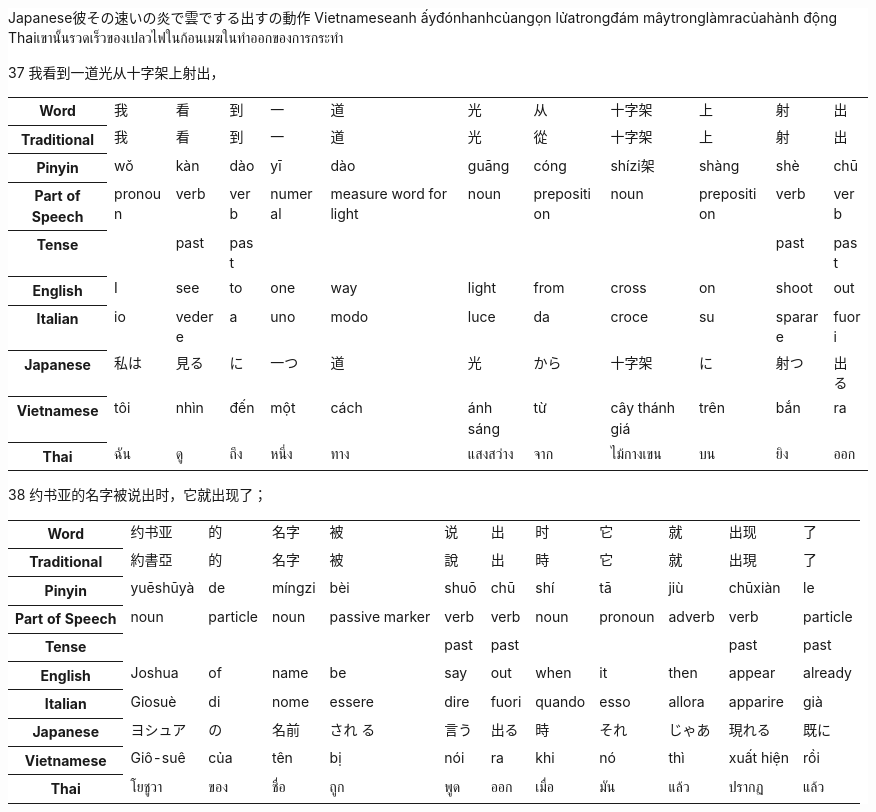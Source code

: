 <tr><th>Japanese</th><td>彼</td><td>その</td><td>速い</td><td>の</td><td>炎</td><td>で</td><td>雲</td><td>で</td><td>する</td><td>出す</td><td>の</td><td>動作</td></tr>
<tr><th>Vietnamese</th><td>anh ấy</td><td>đó</td><td>nhanh</td><td>của</td><td>ngọn lửa</td><td>trong</td><td>đám mây</td><td>trong</td><td>làm</td><td>ra</td><td>của</td><td>hành động</td></tr>
<tr><th>Thai</th><td>เขา</td><td>นั้น</td><td>รวดเร็ว</td><td>ของ</td><td>เปลวไฟ</td><td>ใน</td><td>ก้อนเมฆ</td><td>ใน</td><td>ทำ</td><td>ออก</td><td>ของ</td><td>การกระทำ</td></tr>
</table>

37 我看到一道光从十字架上射出，

<table>
<tr><th>Word</th><td>我</td><td>看</td><td>到</td><td>一</td><td>道</td><td>光</td><td>从</td><td>十字架</td><td>上</td><td>射</td><td>出</td></tr>
<tr><th>Traditional</th><td>我</td><td>看</td><td>到</td><td>一</td><td>道</td><td>光</td><td>從</td><td>十字架</td><td>上</td><td>射</td><td>出</td></tr>
<tr><th>Pinyin</th><td>wǒ</td><td>kàn</td><td>dào</td><td>yī</td><td>dào</td><td>guāng</td><td>cóng</td><td>shízi架</td><td>shàng</td><td>shè</td><td>chū</td></tr>
<tr><th>Part of Speech</th><td>pronoun</td><td>verb</td><td>verb</td><td>numeral</td><td>measure word for light</td><td>noun</td><td>preposition</td><td>noun</td><td>preposition</td><td>verb</td><td>verb</td></tr>
<tr><th>Tense</th><td></td><td>past</td><td>past</td><td></td><td></td><td></td><td></td><td></td><td></td><td>past</td><td>past</td></tr>
<tr><th>English</th><td>I</td><td>see</td><td>to</td><td>one</td><td>way</td><td>light</td><td>from</td><td>cross</td><td>on</td><td>shoot</td><td>out</td></tr>
<tr><th>Italian</th><td>io</td><td>vedere</td><td>a</td><td>uno</td><td>modo</td><td>luce</td><td>da</td><td>croce</td><td>su</td><td>sparare</td><td>fuori</td></tr>
<tr><th>Japanese</th><td>私は</td><td>見る</td><td>に</td><td>一つ</td><td>道</td><td>光</td><td>から</td><td>十字架</td><td>に</td><td>射つ</td><td>出る</td></tr>
<tr><th>Vietnamese</th><td>tôi</td><td>nhìn</td><td>đến</td><td>một</td><td>cách</td><td>ánh sáng</td><td>từ</td><td>cây thánh giá</td><td>trên</td><td>bắn</td><td>ra</td></tr>
<tr><th>Thai</th><td>ฉัน</td><td>ดู</td><td>ถึง</td><td>หนึ่ง</td><td>ทาง</td><td>แสงสว่าง</td><td>จาก</td><td>ไม้กางเขน</td><td>บน</td><td>ยิง</td><td>ออก</td></tr>
</table>

38 约书亚的名字被说出时，它就出现了；

<table>
<tr><th>Word</th><td>约书亚</td><td>的</td><td>名字</td><td>被</td><td>说</td><td>出</td><td>时</td><td>它</td><td>就</td><td>出现</td><td>了</td></tr>
<tr><th>Traditional</th><td>約書亞</td><td>的</td><td>名字</td><td>被</td><td>說</td><td>出</td><td>時</td><td>它</td><td>就</td><td>出現</td><td>了</td></tr>
<tr><th>Pinyin</th><td>yuēshūyà</td><td>de</td><td>míngzi</td><td>bèi</td><td>shuō</td><td>chū</td><td>shí</td><td>tā</td><td>jiù</td><td>chūxiàn</td><td>le</td></tr>
<tr><th>Part of Speech</th><td>noun</td><td>particle</td><td>noun</td><td>passive marker</td><td>verb</td><td>verb</td><td>noun</td><td>pronoun</td><td>adverb</td><td>verb</td><td>particle</td></tr>
<tr><th>Tense</th><td></td><td></td><td></td><td></td><td>past</td><td>past</td><td></td><td></td><td></td><td>past</td><td>past</td></tr>
<tr><th>English</th><td>Joshua</td><td>of</td><td>name</td><td>be</td><td>say</td><td>out</td><td>when</td><td>it</td><td>then</td><td>appear</td><td>already</td></tr>
<tr><th>Italian</th><td>Giosuè</td><td>di</td><td>nome</td><td>essere</td><td>dire</td><td>fuori</td><td>quando</td><td>esso</td><td>allora</td><td>apparire</td><td>già</td></tr>
<tr><th>Japanese</th><td>ヨシュア</td><td>の</td><td>名前</td><td>され る</td><td>言う</td><td>出る</td><td>時</td><td>それ</td><td>じゃあ</td><td>現れる</td><td>既に</td></tr>
<tr><th>Vietnamese</th><td>Giô-suê</td><td>của</td><td>tên</td><td>bị</td><td>nói</td><td>ra</td><td>khi</td><td>nó</td><td>thì</td><td>xuất hiện</td><td>rồi</td></tr>
<tr><th>Thai</th><td>โยชูวา</td><td>ของ</td><td>ชื่อ</td><td>ถูก</td><td>พูด</td><td>ออก</td><td>เมื่อ</td><td>มัน</td><td>แล้ว</td><td>ปรากฏ</td><td>แล้ว</td></tr>
</table>
